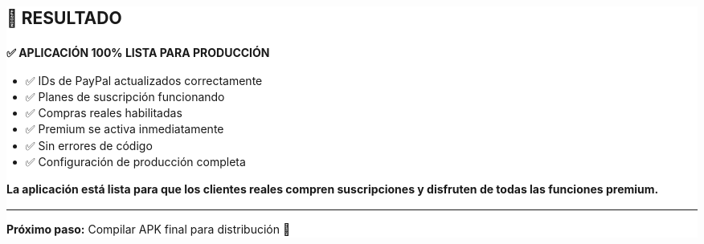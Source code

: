 
## 🎉 RESULTADO

**✅ APLICACIÓN 100% LISTA PARA PRODUCCIÓN**

- ✅ IDs de PayPal actualizados correctamente
- ✅ Planes de suscripción funcionando
- ✅ Compras reales habilitadas
- ✅ Premium se activa inmediatamente
- ✅ Sin errores de código
- ✅ Configuración de producción completa

**La aplicación está lista para que los clientes reales compren suscripciones y disfruten de todas las funciones premium.**

---

**Próximo paso:** Compilar APK final para distribución 🚀
